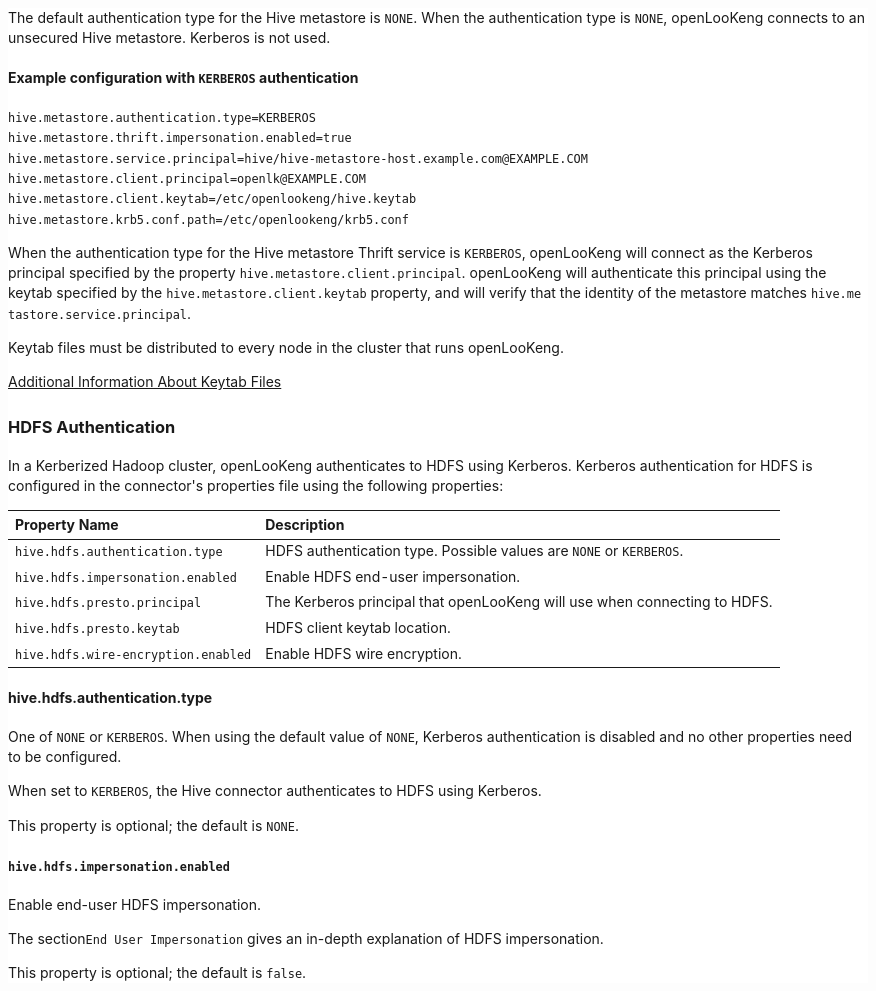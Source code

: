 The default authentication type for the Hive metastore is `NONE`. When the authentication type is `NONE`, openLooKeng connects to an unsecured Hive metastore. Kerberos is not used.

#### Example configuration with `KERBEROS` authentication

``` properties
hive.metastore.authentication.type=KERBEROS
hive.metastore.thrift.impersonation.enabled=true
hive.metastore.service.principal=hive/hive-metastore-host.example.com@EXAMPLE.COM
hive.metastore.client.principal=openlk@EXAMPLE.COM
hive.metastore.client.keytab=/etc/openlookeng/hive.keytab
hive.metastore.krb5.conf.path=/etc/openlookeng/krb5.conf
```

When the authentication type for the Hive metastore Thrift service is `KERBEROS`, openLooKeng will connect as the Kerberos principal specified by the property `hive.metastore.client.principal`. openLooKeng will authenticate this principal using the keytab specified by the `hive.metastore.client.keytab` property, and will verify that the identity of the metastore matches `hive.metastore.service.principal`.

Keytab files must be distributed to every node in the cluster that runs openLooKeng.

[Additional Information About Keytab Files](#additional-information-about-keytab-files)

### HDFS Authentication

In a Kerberized Hadoop cluster, openLooKeng authenticates to HDFS using Kerberos. Kerberos authentication for HDFS is configured in the connector\'s properties file using the following properties:

| Property Name                       | Description                                                  |
| :---------------------------------- | :----------------------------------------------------------- |
| `hive.hdfs.authentication.type`     | HDFS authentication type. Possible values are `NONE` or `KERBEROS`. |
| `hive.hdfs.impersonation.enabled`   | Enable HDFS end-user impersonation.                          |
| `hive.hdfs.presto.principal`        | The Kerberos principal that openLooKeng will use when connecting to HDFS. |
| `hive.hdfs.presto.keytab`           | HDFS client keytab location.                                 |
| `hive.hdfs.wire-encryption.enabled` | Enable HDFS wire encryption.                                 |

#### hive.hdfs.authentication.type

One of `NONE` or `KERBEROS`. When using the default value of `NONE`, Kerberos authentication is disabled and no other properties need to be configured.

When set to `KERBEROS`, the Hive connector authenticates to HDFS using Kerberos.

This property is optional; the default is `NONE`.

#### `hive.hdfs.impersonation.enabled`

Enable end-user HDFS impersonation.

The section`End User Impersonation` gives an in-depth explanation of HDFS impersonation.

This property is optional; the default is `false`.
